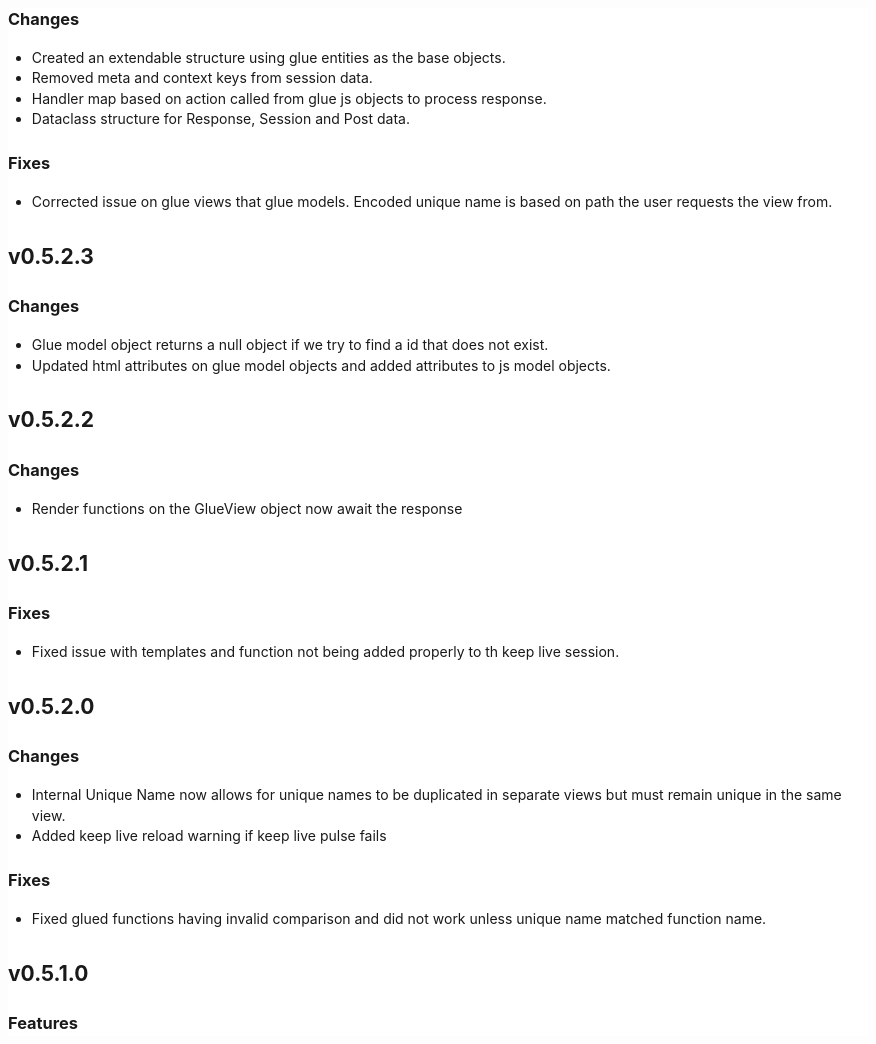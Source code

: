 ### Changes

- Created an extendable structure using glue entities as the base objects.
- Removed meta and context keys from session data.
- Handler map based on action called from glue js objects to process response.
- Dataclass structure for Response, Session and Post data.

### Fixes

- Corrected issue on glue views that glue models. Encoded unique name is based on path the user requests the view from.

## v0.5.2.3

### Changes

- Glue model object returns a null object if we try to find a id that does not exist.
- Updated html attributes on glue model objects and added attributes to js model objects.

## v0.5.2.2

### Changes

- Render functions on the GlueView object now await the response

## v0.5.2.1

### Fixes

- Fixed issue with templates and function not being added properly to th keep live session.

## v0.5.2.0

### Changes

- Internal Unique Name now allows for unique names to be duplicated in separate views but must remain unique in the same
  view.
- Added keep live reload warning if keep live pulse fails

### Fixes

- Fixed glued functions having invalid comparison and did not work unless unique name matched function name.

## v0.5.1.0

### Features
